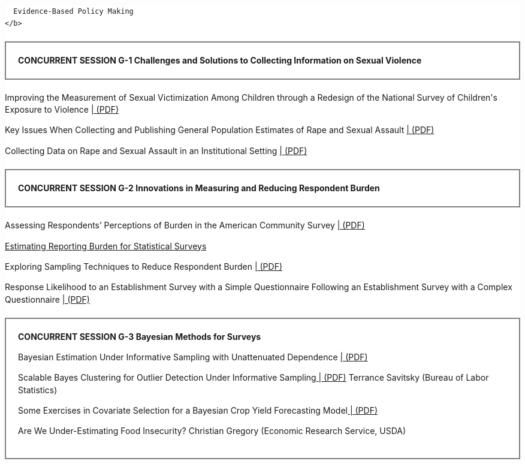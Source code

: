       Evidence-Based Policy Making
    </b>
  </div>
  <div style="padding: 20px; margin-top: 20px; margin-bottom: 20px; border: gray 2px solid;">
    <b>CONCURRENT SESSION G-1
      Challenges and Solutions to Collecting
      Information on Sexual Violence
    </b>
  </div>
  <div class="contenta">
    <p>Improving the Measurement of Sexual Victimization Among Children through a Redesign of the National Survey of Children's Exposure to Violence <a href="{{ '/assets/files/docs/G_1BrickBronsonFinkelhorSteigerandDonoghueNatSCEV.pdf' | relative_url }}" target="_blank"> | (PDF)</a>
    </p>
    <p>Key Issues When Collecting and Publishing General Population Estimates of Rape and Sexual Assault <a href="{{ '/assets/files/docs/G_1CantorSteigerHartjeandCatalanoRSAPilot.pdf' | relative_url }}" target="_blank"> | (PDF)</a>
    </p>
    <p>Collecting Data on Rape and Sexual Assault in an Institutional Setting <a href="{{ '/assets/files/docs/G_1StroopPREA.pdf' | relative_url }}" target="_blank"> | (PDF)</a>
    </p>
  </div>
  <div style="padding: 20px; margin-top: 20px; margin-bottom: 20px; border: gray 2px solid;">
    <b>CONCURRENT SESSION G-2
      Innovations in Measuring and Reducing
      Respondent Burden
    </b>
  </div>
  <div class="contenta">
    <p>Assessing Respondents’ Perceptions of Burden in the American Community Survey <a href="{{ '/assets/files/docs/G_2_Holzberg_2018FCSM.pdf' | relative_url }}" target="_blank"> | (PDF)</a>
    </p>
    <p><a href="{{ '/assets/files/docs/G2_Hamelin_2018FCSM.pdf' | relative_url }}" target="_blank">Estimating Reporting Burden for Statistical
        Surveys </a>
    </p>
    <p> Exploring Sampling Techniques to Reduce Respondent Burden
      <a href="{{ '/assets/files/docs/G_2Wei.pdf' | relative_url }}" target="_blank"> | (PDF)</a>
    </p>
    <p>Response Likelihood to an Establishment Survey with a Simple Questionnaire Following an Establishment Survey with a Complex Questionnaire
      <a href="{{ '/assets/files/docs/G_2Rodhouse.pdf' | relative_url }}" target="_blank"> | (PDF)</a>
    </p>
  </div>

  <div style="padding: 20px; margin-top: 20px; margin-bottom: 20px; border: gray 2px solid;">
    <b>CONCURRENT SESSION G-3
      Bayesian Methods for Surveys
    </b>
    <div class="contenta">
      <p>Bayesian Estimation Under Informative Sampling with Unattenuated Dependence <a href="{{ '/assets/files/docs/construction.pdf' | relative_url }}" target="_blank"> | (PDF)</a>
      </p>
      <p>Scalable Bayes Clustering for Outlier Detection Under Informative Sampling<a href="{{ '/assets/files/docs/G_3Savitsky.pdf' | relative_url }}" target="_blank"> | (PDF)</a> Terrance Savitsky (Bureau of Labor Statistics)
      </p>
      <p>Some Exercises in Covariate Selection for a Bayesian Crop Yield Forecasting Model<a href="{{ '/assets/files/docs/construction.pdf' | relative_url }}" target="_blank"> | (PDF)</a>
      </p>
      <p>
        Are We Under-Estimating Food Insecurity? Christian Gregory (Economic Research Service, USDA)
      </p>